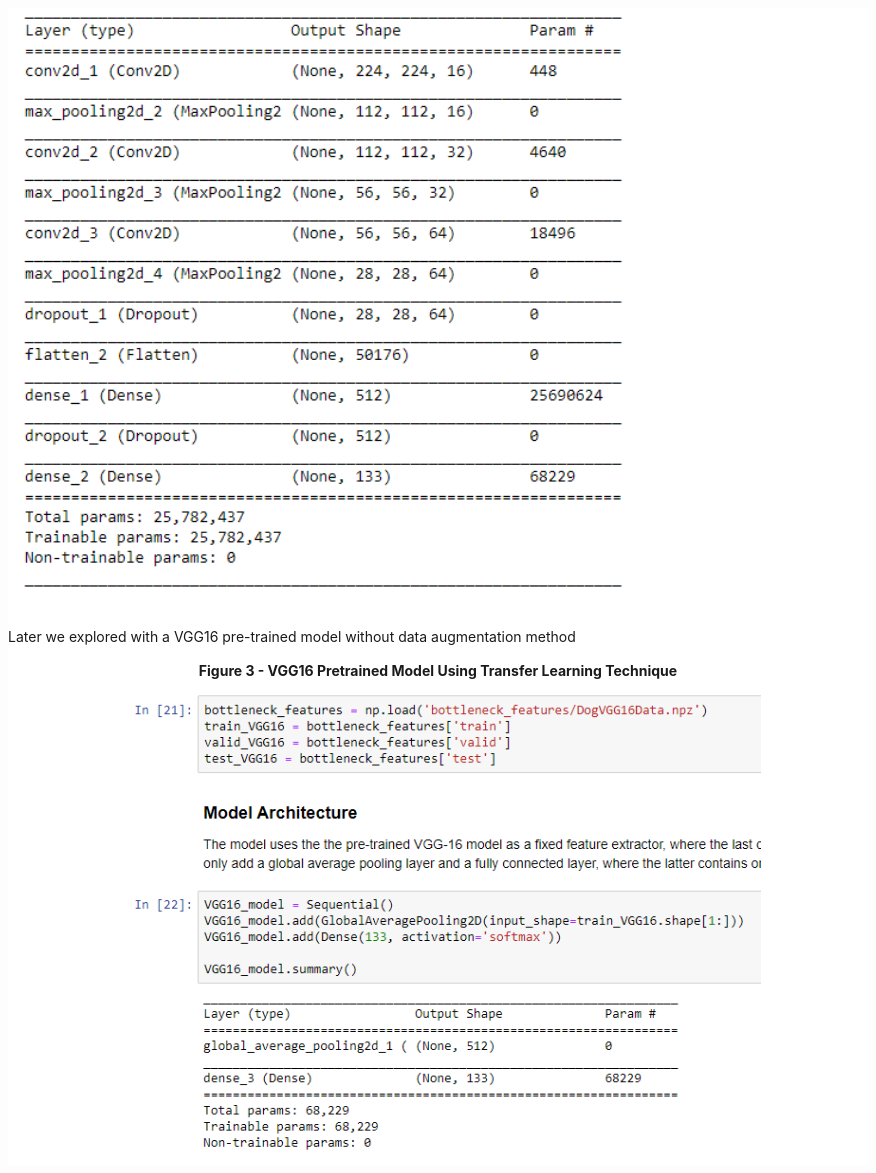 <img src = "./readme_imgs/vanilla_cnn.PNG?raw=true" width="75%"/>
</p>

Later we explored with a VGG16 pre-trained model without data augmentation method

<p align="center">
<b>Figure 3 - VGG16 Pretrained Model Using Transfer Learning Technique </b>
<img src = "./readme_imgs/vgg16_pretrained.PNG?raw=true" width="75%"/>
</p>
